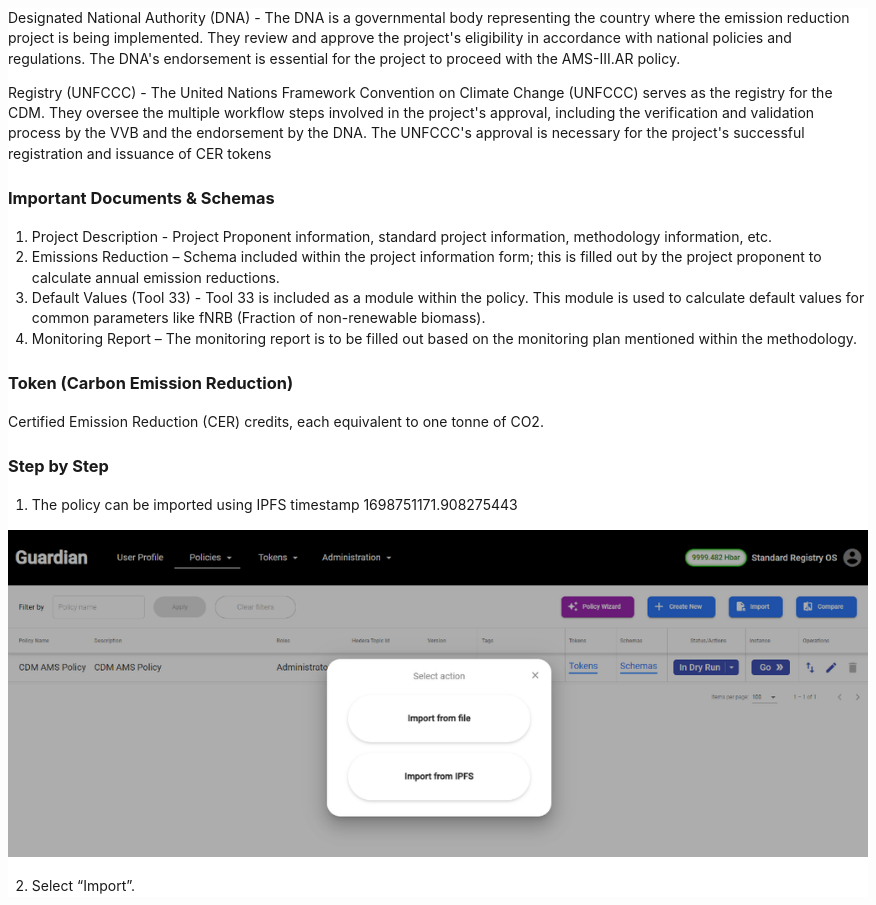 Designated National Authority (DNA) - The DNA is a governmental body representing the country where the emission reduction project is being implemented. They review and approve the project's eligibility in accordance with national policies and regulations. The DNA's endorsement is essential for the project to proceed with the AMS-III.AR policy.

Registry (UNFCCC) - The United Nations Framework Convention on Climate Change (UNFCCC) serves as the registry for the CDM. They oversee the multiple workflow steps involved in the project's approval, including the verification and validation process by the VVB and the endorsement by the DNA. The UNFCCC's approval is necessary for the project's successful registration and issuance of CER tokens

### Important Documents & Schemas <a href="#_toc1808393583" id="_toc1808393583"></a>

1. Project Description - Project Proponent information, standard project information, methodology information, etc.
2. Emissions Reduction – Schema included within the project information form; this is filled out by the project proponent to calculate annual emission reductions.
3. Default Values (Tool 33) - Tool 33 is included as a module within the policy. This module is used to calculate default values for common parameters like fNRB (Fraction of non-renewable biomass).
4. Monitoring Report – The monitoring report is to be filled out based on the monitoring plan mentioned within the methodology.

### Token (Carbon Emission Reduction) <a href="#_toc360615091" id="_toc360615091"></a>

Certified Emission Reduction (CER) credits, each equivalent to one tonne of CO2.

### Step by Step <a href="#_toc619173481" id="_toc619173481"></a>

1. The policy can be imported using IPFS timestamp 1698751171.908275443

![](<../../../.gitbook/assets/1 (2).png>)

2. Select “Import”.
